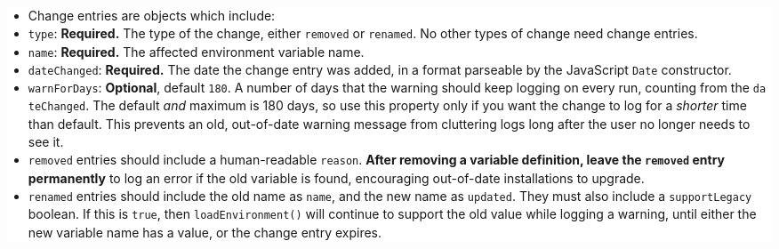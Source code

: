   - Change entries are objects which include:
  - `type`: **Required.** The type of the change, either `removed` or `renamed`. No other types of change need change entries.
  - `name`: **Required.** The affected environment variable name.
  - `dateChanged`: **Required.** The date the change entry was added, in a format parseable by the JavaScript `Date` constructor.
  - `warnForDays`: **Optional**, default `180`. A number of days that the warning should keep logging on every run, counting from the `dateChanged`. The default _and_ maximum is 180 days, so use this property only if you want the change to log for a _shorter_ time than default. This prevents an old, out-of-date warning message from cluttering logs long after the user no longer needs to see it.
  - `removed` entries should include a human-readable `reason`.
    **After removing a variable definition, leave the `removed` entry permanently** to log an error if the old variable is found, encouraging out-of-date installations to upgrade.
  - `renamed` entries should include the old name as `name`, and the new name as `updated`.
    They must also include a `supportLegacy` boolean.
    If this is `true`, then `loadEnvironment()` will continue to support the old value while logging a warning, until either the new variable name has a value, or the change entry expires.
